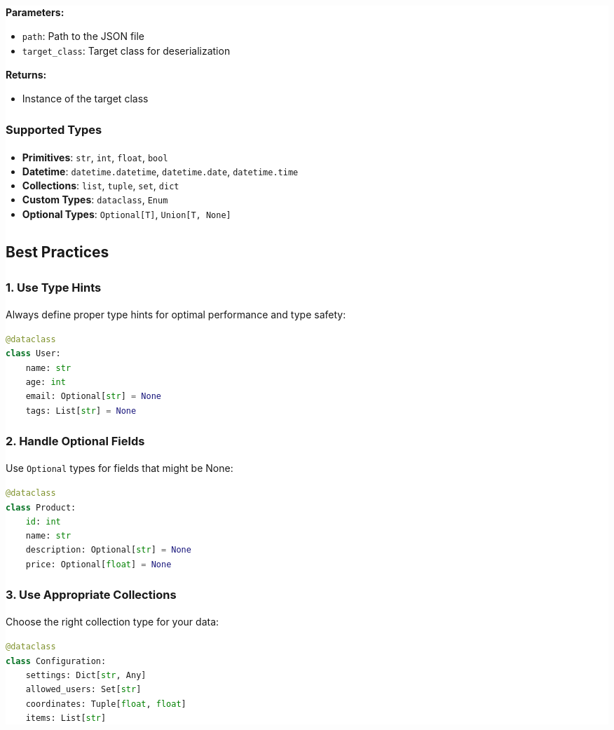 **Parameters:**
- `path`: Path to the JSON file
- `target_class`: Target class for deserialization

**Returns:**
- Instance of the target class

### Supported Types

- **Primitives**: `str`, `int`, `float`, `bool`
- **Datetime**: `datetime.datetime`, `datetime.date`, `datetime.time`
- **Collections**: `list`, `tuple`, `set`, `dict`
- **Custom Types**: `dataclass`, `Enum`
- **Optional Types**: `Optional[T]`, `Union[T, None]`

## Best Practices

### 1. Use Type Hints
Always define proper type hints for optimal performance and type safety:

```python
@dataclass
class User:
    name: str
    age: int
    email: Optional[str] = None
    tags: List[str] = None
```

### 2. Handle Optional Fields
Use `Optional` types for fields that might be None:

```python
@dataclass
class Product:
    id: int
    name: str
    description: Optional[str] = None
    price: Optional[float] = None
```

### 3. Use Appropriate Collections
Choose the right collection type for your data:

```python
@dataclass
class Configuration:
    settings: Dict[str, Any]
    allowed_users: Set[str]
    coordinates: Tuple[float, float]
    items: List[str]
```
